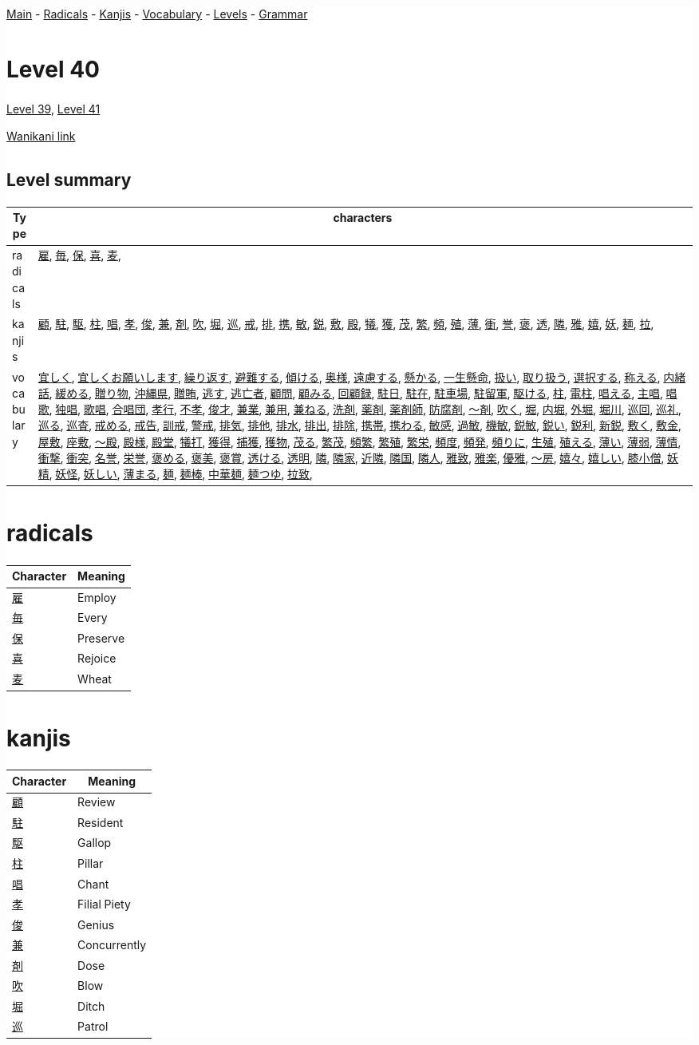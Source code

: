 
[Main](../README.md) -
[Radicals](../radicals.md) -
[Kanjis](../kanjis.md) -
[Vocabulary](../vocabulary.md) -
[Levels](../levels.md) -
[Grammar](../grammar.md)
# Level 40

[Level 39](wk_level39.md), [Level 41](wk_level41.md)

[Wanikani link](https://www.wanikani.com/level/40)


## Level summary

| Type | characters |
| --- | --- |
| radicals | [雇](../radicals/雇.md), [毎](../radicals/毎.md), [保](../radicals/保.md), [喜](../radicals/喜.md), [麦](../radicals/麦.md),  |
| kanjis | [顧](../kanjis/顧.md), [駐](../kanjis/駐.md), [駆](../kanjis/駆.md), [柱](../kanjis/柱.md), [唱](../kanjis/唱.md), [孝](../kanjis/孝.md), [俊](../kanjis/俊.md), [兼](../kanjis/兼.md), [剤](../kanjis/剤.md), [吹](../kanjis/吹.md), [堀](../kanjis/堀.md), [巡](../kanjis/巡.md), [戒](../kanjis/戒.md), [排](../kanjis/排.md), [携](../kanjis/携.md), [敏](../kanjis/敏.md), [鋭](../kanjis/鋭.md), [敷](../kanjis/敷.md), [殿](../kanjis/殿.md), [犠](../kanjis/犠.md), [獲](../kanjis/獲.md), [茂](../kanjis/茂.md), [繁](../kanjis/繁.md), [頻](../kanjis/頻.md), [殖](../kanjis/殖.md), [薄](../kanjis/薄.md), [衝](../kanjis/衝.md), [誉](../kanjis/誉.md), [褒](../kanjis/褒.md), [透](../kanjis/透.md), [隣](../kanjis/隣.md), [雅](../kanjis/雅.md), [嬉](../kanjis/嬉.md), [妖](../kanjis/妖.md), [麺](../kanjis/麺.md), [拉](../kanjis/拉.md),  |
| vocabulary | [宜しく](../vocabulary/宜しく.md), [宜しくお願いします](../vocabulary/宜しくお願いします.md), [繰り返す](../vocabulary/繰り返す.md), [避難する](../vocabulary/避難する.md), [傾ける](../vocabulary/傾ける.md), [奥様](../vocabulary/奥様.md), [遠慮する](../vocabulary/遠慮する.md), [懸かる](../vocabulary/懸かる.md), [一生懸命](../vocabulary/一生懸命.md), [扱い](../vocabulary/扱い.md), [取り扱う](../vocabulary/取り扱う.md), [選択する](../vocabulary/選択する.md), [称える](../vocabulary/称える.md), [内緒話](../vocabulary/内緒話.md), [緩める](../vocabulary/緩める.md), [贈り物](../vocabulary/贈り物.md), [沖縄県](../vocabulary/沖縄県.md), [贈賄](../vocabulary/贈賄.md), [逃す](../vocabulary/逃す.md), [逃亡者](../vocabulary/逃亡者.md), [顧問](../vocabulary/顧問.md), [顧みる](../vocabulary/顧みる.md), [回顧録](../vocabulary/回顧録.md), [駐日](../vocabulary/駐日.md), [駐在](../vocabulary/駐在.md), [駐車場](../vocabulary/駐車場.md), [駐留軍](../vocabulary/駐留軍.md), [駆ける](../vocabulary/駆ける.md), [柱](../vocabulary/柱.md), [電柱](../vocabulary/電柱.md), [唱える](../vocabulary/唱える.md), [主唱](../vocabulary/主唱.md), [唱歌](../vocabulary/唱歌.md), [独唱](../vocabulary/独唱.md), [歌唱](../vocabulary/歌唱.md), [合唱団](../vocabulary/合唱団.md), [孝行](../vocabulary/孝行.md), [不孝](../vocabulary/不孝.md), [俊才](../vocabulary/俊才.md), [兼業](../vocabulary/兼業.md), [兼用](../vocabulary/兼用.md), [兼ねる](../vocabulary/兼ねる.md), [洗剤](../vocabulary/洗剤.md), [薬剤](../vocabulary/薬剤.md), [薬剤師](../vocabulary/薬剤師.md), [防腐剤](../vocabulary/防腐剤.md), [〜剤](../vocabulary/〜剤.md), [吹く](../vocabulary/吹く.md), [堀](../vocabulary/堀.md), [内堀](../vocabulary/内堀.md), [外堀](../vocabulary/外堀.md), [堀川](../vocabulary/堀川.md), [巡回](../vocabulary/巡回.md), [巡礼](../vocabulary/巡礼.md), [巡る](../vocabulary/巡る.md), [巡査](../vocabulary/巡査.md), [戒める](../vocabulary/戒める.md), [戒告](../vocabulary/戒告.md), [訓戒](../vocabulary/訓戒.md), [警戒](../vocabulary/警戒.md), [排気](../vocabulary/排気.md), [排他](../vocabulary/排他.md), [排水](../vocabulary/排水.md), [排出](../vocabulary/排出.md), [排除](../vocabulary/排除.md), [携帯](../vocabulary/携帯.md), [携わる](../vocabulary/携わる.md), [敏感](../vocabulary/敏感.md), [過敏](../vocabulary/過敏.md), [機敏](../vocabulary/機敏.md), [鋭敏](../vocabulary/鋭敏.md), [鋭い](../vocabulary/鋭い.md), [鋭利](../vocabulary/鋭利.md), [新鋭](../vocabulary/新鋭.md), [敷く](../vocabulary/敷く.md), [敷金](../vocabulary/敷金.md), [屋敷](../vocabulary/屋敷.md), [座敷](../vocabulary/座敷.md), [〜殿](../vocabulary/〜殿.md), [殿様](../vocabulary/殿様.md), [殿堂](../vocabulary/殿堂.md), [犠打](../vocabulary/犠打.md), [獲得](../vocabulary/獲得.md), [捕獲](../vocabulary/捕獲.md), [獲物](../vocabulary/獲物.md), [茂る](../vocabulary/茂る.md), [繁茂](../vocabulary/繁茂.md), [頻繁](../vocabulary/頻繁.md), [繁殖](../vocabulary/繁殖.md), [繁栄](../vocabulary/繁栄.md), [頻度](../vocabulary/頻度.md), [頻発](../vocabulary/頻発.md), [頻りに](../vocabulary/頻りに.md), [生殖](../vocabulary/生殖.md), [殖える](../vocabulary/殖える.md), [薄い](../vocabulary/薄い.md), [薄弱](../vocabulary/薄弱.md), [薄情](../vocabulary/薄情.md), [衝撃](../vocabulary/衝撃.md), [衝突](../vocabulary/衝突.md), [名誉](../vocabulary/名誉.md), [栄誉](../vocabulary/栄誉.md), [褒める](../vocabulary/褒める.md), [褒美](../vocabulary/褒美.md), [褒賞](../vocabulary/褒賞.md), [透ける](../vocabulary/透ける.md), [透明](../vocabulary/透明.md), [隣](../vocabulary/隣.md), [隣家](../vocabulary/隣家.md), [近隣](../vocabulary/近隣.md), [隣国](../vocabulary/隣国.md), [隣人](../vocabulary/隣人.md), [雅致](../vocabulary/雅致.md), [雅楽](../vocabulary/雅楽.md), [優雅](../vocabulary/優雅.md), [〜房](../vocabulary/〜房.md), [嬉々](../vocabulary/嬉々.md), [嬉しい](../vocabulary/嬉しい.md), [膝小僧](../vocabulary/膝小僧.md), [妖精](../vocabulary/妖精.md), [妖怪](../vocabulary/妖怪.md), [妖しい](../vocabulary/妖しい.md), [薄まる](../vocabulary/薄まる.md), [麺](../vocabulary/麺.md), [麺棒](../vocabulary/麺棒.md), [中華麺](../vocabulary/中華麺.md), [麺つゆ](../vocabulary/麺つゆ.md), [拉致](../vocabulary/拉致.md),  |


 # radicals

| Character | Meaning |
| --- | --- |
| [雇](../radicals/雇.md) | Employ |
| [毎](../radicals/毎.md) | Every |
| [保](../radicals/保.md) | Preserve |
| [喜](../radicals/喜.md) | Rejoice |
| [麦](../radicals/麦.md) | Wheat |
 # kanjis

| Character | Meaning |
| --- | --- |
| [顧](../kanjis/顧.md) | Review |
| [駐](../kanjis/駐.md) | Resident |
| [駆](../kanjis/駆.md) | Gallop |
| [柱](../kanjis/柱.md) | Pillar |
| [唱](../kanjis/唱.md) | Chant |
| [孝](../kanjis/孝.md) | Filial Piety |
| [俊](../kanjis/俊.md) | Genius |
| [兼](../kanjis/兼.md) | Concurrently |
| [剤](../kanjis/剤.md) | Dose |
| [吹](../kanjis/吹.md) | Blow |
| [堀](../kanjis/堀.md) | Ditch |
| [巡](../kanjis/巡.md) | Patrol |